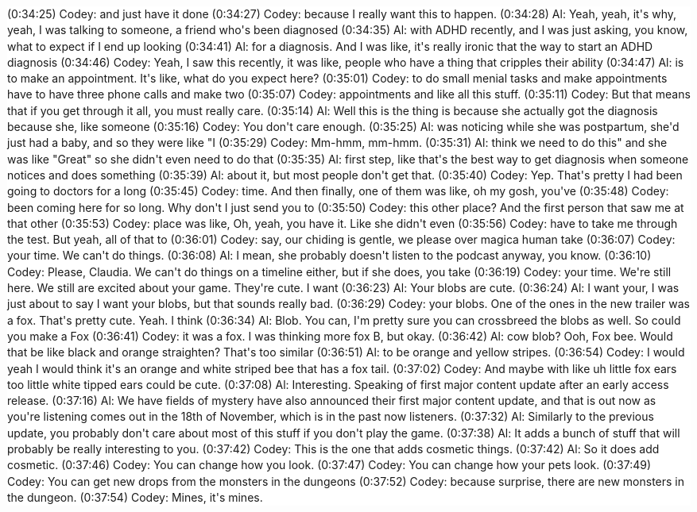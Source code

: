 (0:34:25) Codey: and just have it done
(0:34:27) Codey: because I really want this to happen.
(0:34:28) Al: Yeah, yeah, it's why, yeah, I was talking to someone, a friend who's been diagnosed
(0:34:35) Al: with ADHD recently, and I was just asking, you know, what to expect if I end up looking
(0:34:41) Al: for a diagnosis. And I was like, it's really ironic that the way to start an ADHD diagnosis
(0:34:46) Codey: Yeah, I saw this recently, it was like, people who have a thing that cripples their ability
(0:34:47) Al: is to make an appointment. It's like, what do you expect here?
(0:35:01) Codey: to do small menial tasks and make appointments have to have three phone calls and make two
(0:35:07) Codey: appointments and like all this stuff.
(0:35:11) Codey: But that means that if you get through it all, you must really care.
(0:35:14) Al: Well this is the thing is because she actually got the diagnosis because she, like someone
(0:35:16) Codey: You don't care enough.
(0:35:25) Al: was noticing while she was postpartum, she'd just had a baby, and so they were like "I
(0:35:29) Codey: Mm-hmm, mm-hmm.
(0:35:31) Al: think we need to do this" and she was like "Great" so she didn't even need to do that
(0:35:35) Al: first step, like that's the best way to get diagnosis when someone notices and does something
(0:35:39) Al: about it, but most people don't get that.
(0:35:40) Codey: Yep. That's pretty I had been going to doctors for a long
(0:35:45) Codey: time. And then finally, one of them was like, oh my gosh, you've
(0:35:48) Codey: been coming here for so long. Why don't I just send you to
(0:35:50) Codey: this other place? And the first person that saw me at that other
(0:35:53) Codey: place was like, Oh, yeah, you have it. Like she didn't even
(0:35:56) Codey: have to take me through the test. But yeah, all of that to
(0:36:01) Codey: say, our chiding is gentle, we please over magica human take
(0:36:07) Codey: your time. We can't do things.
(0:36:08) Al: I mean, she probably doesn't listen to the podcast anyway, you know.
(0:36:10) Codey: Please, Claudia. We can't do things on a timeline either, but if she does, you take
(0:36:19) Codey: your time. We're still here. We still are excited about your game. They're cute. I want
(0:36:23) Al: Your blobs are cute.
(0:36:24) Al: I want your, I was just about to say I want your blobs, but that sounds really bad.
(0:36:29) Codey: your blobs. One of the ones in the new trailer was a fox. That's pretty cute. Yeah. I think
(0:36:34) Al: Blob. You can, I'm pretty sure you can crossbreed the blobs as well. So could you make a Fox
(0:36:41) Codey: it was a fox. I was thinking more fox B, but okay.
(0:36:42) Al: cow blob? Ooh, Fox bee. Would that be like black and orange straighten? That's too similar
(0:36:51) Al: to be orange and yellow stripes.
(0:36:54) Codey: I would yeah I would think it's an orange and white striped bee that has a fox tail.
(0:37:02) Codey: And maybe with like uh little fox ears too little white tipped ears could be cute.
(0:37:08) Al: Interesting. Speaking of first major content update after an early access release.
(0:37:16) Al: We have fields of mystery have also announced their first major content update, and that is out now as you're listening comes out in the 18th of November, which is in the past now listeners.
(0:37:32) Al: Similarly to the previous update, you probably don't care about most of this stuff if you don't play the game.
(0:37:38) Al: It adds a bunch of stuff that will probably be really interesting to you.
(0:37:42) Codey: This is the one that adds cosmetic things.
(0:37:42) Al: So it does add cosmetic.
(0:37:46) Codey: You can change how you look.
(0:37:47) Codey: You can change how your pets look.
(0:37:49) Codey: You can get new drops from the monsters in the dungeons
(0:37:52) Codey: because surprise, there are new monsters in the dungeon.
(0:37:54) Codey: Mines, it's mines.